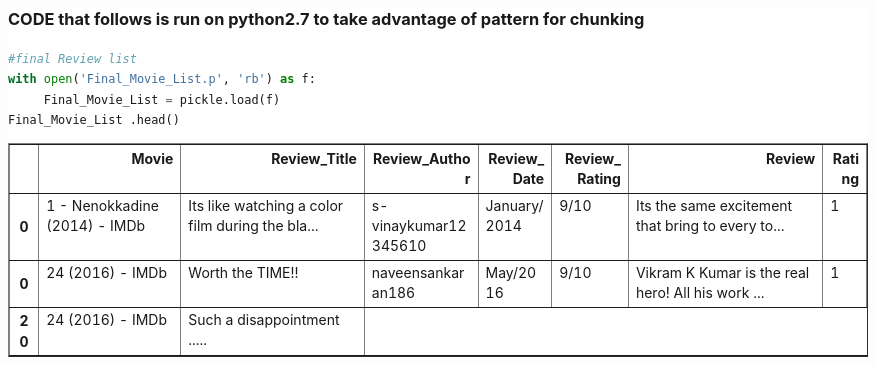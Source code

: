 

### CODE that follows is run on python2.7 to take advantage of pattern for chunking


```python
#final Review list
with open('Final_Movie_List.p', 'rb') as f:
     Final_Movie_List = pickle.load(f)
Final_Movie_List .head()
```




<div>
<style scoped>
    .dataframe tbody tr th:only-of-type {
        vertical-align: middle;
    }

    .dataframe tbody tr th {
        vertical-align: top;
    }

    .dataframe thead th {
        text-align: right;
    }
</style>
<table border="1" class="dataframe">
  <thead>
    <tr style="text-align: right;">
      <th></th>
      <th>Movie</th>
      <th>Review_Title</th>
      <th>Review_Author</th>
      <th>Review_Date</th>
      <th>Review_Rating</th>
      <th>Review</th>
      <th>Rating</th>
    </tr>
  </thead>
  <tbody>
    <tr>
      <th>0</th>
      <td>1 - Nenokkadine (2014) - IMDb</td>
      <td>Its like watching a color film during the bla...</td>
      <td>s-vinaykumar12345610</td>
      <td>January/2014</td>
      <td>9/10</td>
      <td>Its the same excitement that bring to every to...</td>
      <td>1</td>
    </tr>
    <tr>
      <th>0</th>
      <td>24 (2016) - IMDb</td>
      <td>Worth the TIME!!</td>
      <td>naveensankaran186</td>
      <td>May/2016</td>
      <td>9/10</td>
      <td>Vikram K Kumar is the real hero! All his work ...</td>
      <td>1</td>
    </tr>
    <tr>
      <th>20</th>
      <td>24 (2016) - IMDb</td>
      <td>Such a disappointment .....</td>